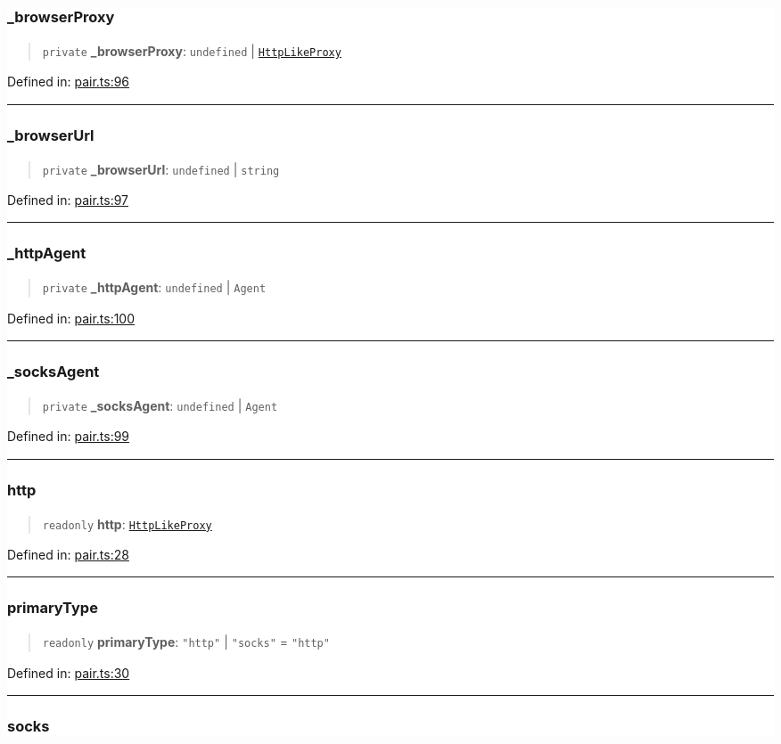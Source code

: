 ### \_browserProxy

> `private` **\_browserProxy**: `undefined` \| [`HttpLikeProxy`](../type-aliases/HttpLikeProxy.md)

Defined in: [pair.ts:96](https://github.com/AlexXanderGrib/proxy-master/blob/ca5aa337e3a3c6ac87453a9ce0f2477b801f4bc9/src/pair.ts#L96)

***

### \_browserUrl

> `private` **\_browserUrl**: `undefined` \| `string`

Defined in: [pair.ts:97](https://github.com/AlexXanderGrib/proxy-master/blob/ca5aa337e3a3c6ac87453a9ce0f2477b801f4bc9/src/pair.ts#L97)

***

### \_httpAgent

> `private` **\_httpAgent**: `undefined` \| `Agent`

Defined in: [pair.ts:100](https://github.com/AlexXanderGrib/proxy-master/blob/ca5aa337e3a3c6ac87453a9ce0f2477b801f4bc9/src/pair.ts#L100)

***

### \_socksAgent

> `private` **\_socksAgent**: `undefined` \| `Agent`

Defined in: [pair.ts:99](https://github.com/AlexXanderGrib/proxy-master/blob/ca5aa337e3a3c6ac87453a9ce0f2477b801f4bc9/src/pair.ts#L99)

***

### http

> `readonly` **http**: [`HttpLikeProxy`](../type-aliases/HttpLikeProxy.md)

Defined in: [pair.ts:28](https://github.com/AlexXanderGrib/proxy-master/blob/ca5aa337e3a3c6ac87453a9ce0f2477b801f4bc9/src/pair.ts#L28)

***

### primaryType

> `readonly` **primaryType**: `"http"` \| `"socks"` = `"http"`

Defined in: [pair.ts:30](https://github.com/AlexXanderGrib/proxy-master/blob/ca5aa337e3a3c6ac87453a9ce0f2477b801f4bc9/src/pair.ts#L30)

***

### socks
